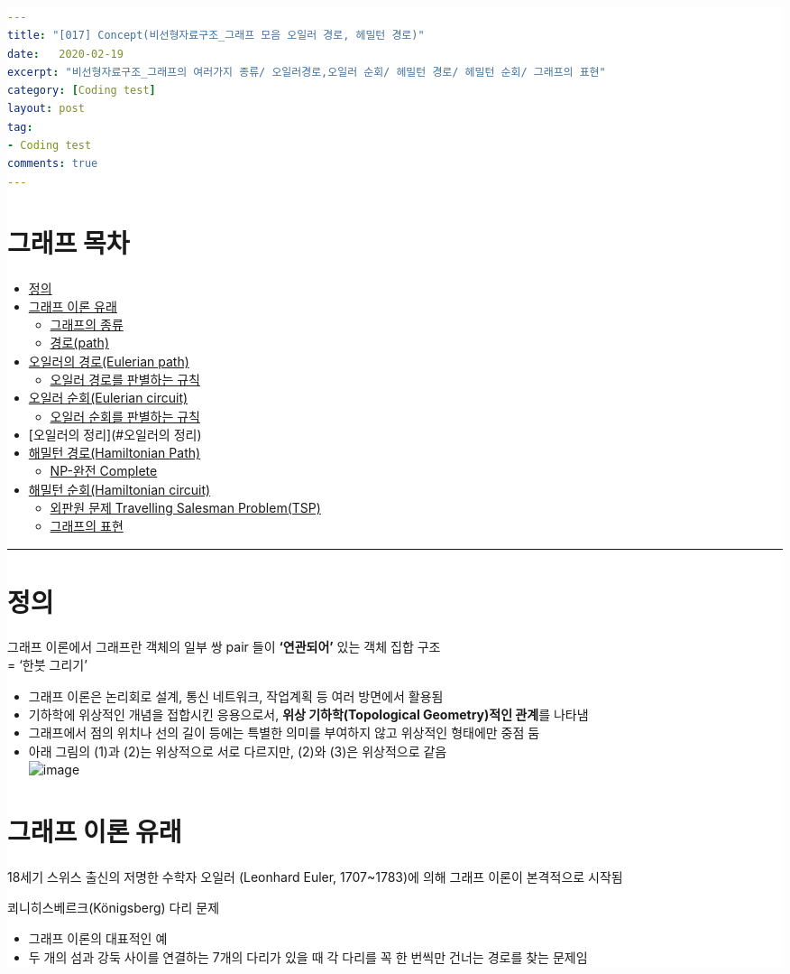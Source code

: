 ```yaml
---
title: "[017] Concept(비선형자료구조_그래프 모음 오일러 경로, 헤밀턴 경로)"
date:   2020-02-19
excerpt: "비선형자료구조_그래프의 여러가지 종류/ 오일러경로,오일러 순회/ 헤밀턴 경로/ 헤밀턴 순회/ 그래프의 표현"
category: [Coding test]
layout: post
tag:
- Coding test
comments: true
---
```


# 그래프 목차

- [정의](#정의)
- [그래프 이론 유래](#그래프-이론-유래)
  * [그래프의 종류](#그래프의-종류)
  * [경로(path)](#경로-path-)
- [오일러의 경로(Eulerian path)](#오일러의-경로(eulerian-path))
  * [오일러 경로를 판별하는 규칙](#오일러-경로를-판별하는-규칙)
- [오일러 순회(Eulerian circuit)](#오일러-순회-eulerian-circuit-)
  * [오일러 순회를 판별하는 규칙](#오일러-순회를-판별하는-규칙)
- [오일러의 정리](#오일러의 정리)
- [해밀턴 경로(Hamiltonian Path)](#해밀턴-경로-hamiltonian-path-)
  * [NP-완전 Complete](#np-완전-complete)
- [해밀턴 순회(Hamiltonian circuit)](#해밀턴-순회-hamiltonian-circuit-)
  * [외판원 문제 Travelling Salesman Problem(TSP)](#외판원-문제-travelling-salesman-problem-tsp-)
  * [그래프의 표현](#그래프의-표현)



----


# 정의
그래프 이론에서 그래프란 객체의 일부 쌍 pair 들이 **‘연관되어’** 있는 객체 집합 구조    
= ‘한붓 그리기’  
* 그래프 이론은 논리회로 설계, 통신 네트워크, 작업계획 등 여러 방면에서 활용됨      
* 기하학에 위상적인 개념을 접합시킨 응용으로서, **위상 기하학(Topological Geometry)적인 관계**를 나타냄      
* 그래프에서 점의 위치나 선의 길이 등에는 특별한 의미를 부여하지 않고 위상적인 형태에만 중점 둠       
* 아래 그림의 (1)과 (2)는 위상적으로 서로 다르지만, (2)와 (3)은 위상적으로 같음     
![image](https://user-images.githubusercontent.com/76824611/121139629-ec870d00-c873-11eb-8cf5-70c7cb8cb8f0.png)


# 그래프 이론 유래
18세기 스위스 출신의 저명한 수학자 오일러 (Leonhard Euler, 1707~1783)에 의해 그래프 이론이 본격적으로 시작됨
 
쾨니히스베르크(Königsberg) 다리 문제    
* 그래프 이론의 대표적인 예    
* 두 개의 섬과 강둑 사이를 연결하는 7개의 다리가 있을 때 각 다리를 꼭 한 번씩만 건너는 경로를 찾는 문제임   
